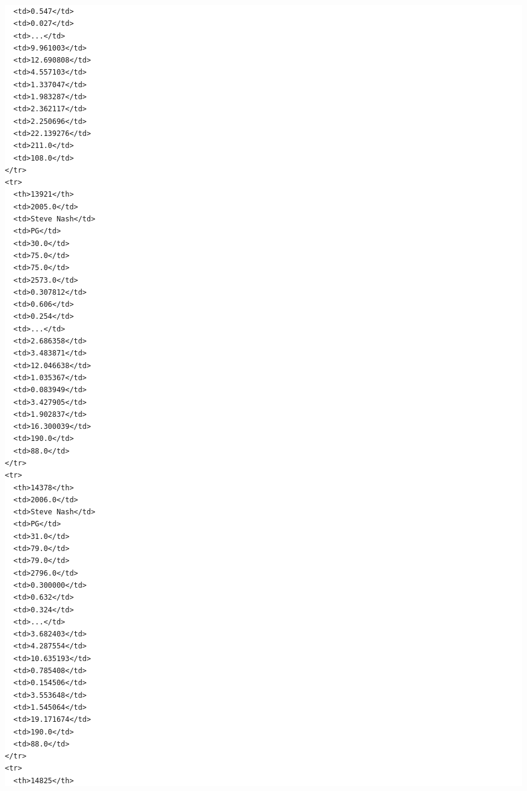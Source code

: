       <td>0.547</td>
      <td>0.027</td>
      <td>...</td>
      <td>9.961003</td>
      <td>12.690808</td>
      <td>4.557103</td>
      <td>1.337047</td>
      <td>1.983287</td>
      <td>2.362117</td>
      <td>2.250696</td>
      <td>22.139276</td>
      <td>211.0</td>
      <td>108.0</td>
    </tr>
    <tr>
      <th>13921</th>
      <td>2005.0</td>
      <td>Steve Nash</td>
      <td>PG</td>
      <td>30.0</td>
      <td>75.0</td>
      <td>75.0</td>
      <td>2573.0</td>
      <td>0.307812</td>
      <td>0.606</td>
      <td>0.254</td>
      <td>...</td>
      <td>2.686358</td>
      <td>3.483871</td>
      <td>12.046638</td>
      <td>1.035367</td>
      <td>0.083949</td>
      <td>3.427905</td>
      <td>1.902837</td>
      <td>16.300039</td>
      <td>190.0</td>
      <td>88.0</td>
    </tr>
    <tr>
      <th>14378</th>
      <td>2006.0</td>
      <td>Steve Nash</td>
      <td>PG</td>
      <td>31.0</td>
      <td>79.0</td>
      <td>79.0</td>
      <td>2796.0</td>
      <td>0.300000</td>
      <td>0.632</td>
      <td>0.324</td>
      <td>...</td>
      <td>3.682403</td>
      <td>4.287554</td>
      <td>10.635193</td>
      <td>0.785408</td>
      <td>0.154506</td>
      <td>3.553648</td>
      <td>1.545064</td>
      <td>19.171674</td>
      <td>190.0</td>
      <td>88.0</td>
    </tr>
    <tr>
      <th>14825</th>